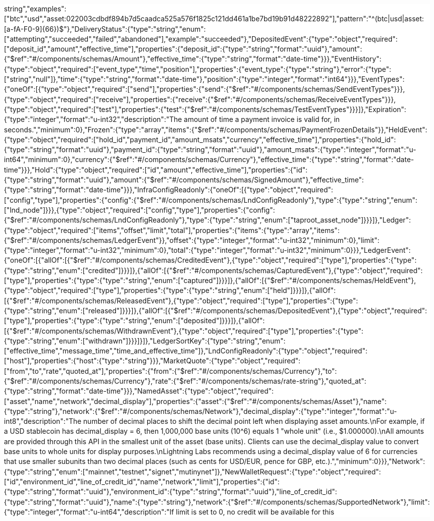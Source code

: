 string","examples":["btc","usd","asset:022003cdbdf894b7d5caadca525a576f1825c121dd461a1be7bd19b91d48222892"],"pattern":"^(btc|usd|asset:[a-fA-F0-9]{66})$"},"DeliveryStatus":{"type":"string","enum":["attempting","succeeded","failed","abandoned"],"example":"succeeded"},"DepositedEvent":{"type":"object","required":["deposit_id","amount","effective_time"],"properties":{"deposit_id":{"type":"string","format":"uuid"},"amount":{"$ref":"#/components/schemas/Amount"},"effective_time":{"type":"string","format":"date-time"}}},"EventHistory":{"type":"object","required":["event_type","time","position"],"properties":{"event_type":{"type":"string"},"error":{"type":["string","null"]},"time":{"type":"string","format":"date-time"},"position":{"type":"integer","format":"int64"}}},"EventTypes":{"oneOf":[{"type":"object","required":["send"],"properties":{"send":{"$ref":"#/components/schemas/SendEventTypes"}}},{"type":"object","required":["receive"],"properties":{"receive":{"$ref":"#/components/schemas/ReceiveEventTypes"}}},{"type":"object","required":["test"],"properties":{"test":{"$ref":"#/components/schemas/TestEventTypes"}}}]},"Expiration":{"type":"integer","format":"u-int32","description":"The amount of time a payment invoice is valid for, in seconds.","minimum":0},"Frozen":{"type":"array","items":{"$ref":"#/components/schemas/PaymentFrozenDetails"}},"HeldEvent":{"type":"object","required":["hold_id","payment_id","amount_msats","currency","effective_time"],"properties":{"hold_id":{"type":"string","format":"uuid"},"payment_id":{"type":"string","format":"uuid"},"amount_msats":{"type":"integer","format":"u-int64","minimum":0},"currency":{"$ref":"#/components/schemas/Currency"},"effective_time":{"type":"string","format":"date-time"}}},"Hold":{"type":"object","required":["id","amount","effective_time"],"properties":{"id":{"type":"string","format":"uuid"},"amount":{"$ref":"#/components/schemas/SignedAmount"},"effective_time":{"type":"string","format":"date-time"}}},"InfraConfigReadonly":{"oneOf":[{"type":"object","required":["config","type"],"properties":{"config":{"$ref":"#/components/schemas/LndConfigReadonly"},"type":{"type":"string","enum":["lnd_node"]}}},{"type":"object","required":["config","type"],"properties":{"config":{"$ref":"#/components/schemas/LndConfigReadonly"},"type":{"type":"string","enum":["taproot_asset_node"]}}}]},"Ledger":{"type":"object","required":["items","offset","limit","total"],"properties":{"items":{"type":"array","items":{"$ref":"#/components/schemas/LedgerEvent"}},"offset":{"type":"integer","format":"u-int32","minimum":0},"limit":{"type":"integer","format":"u-int32","minimum":0},"total":{"type":"integer","format":"u-int32","minimum":0}}},"LedgerEvent":{"oneOf":[{"allOf":[{"$ref":"#/components/schemas/CreditedEvent"},{"type":"object","required":["type"],"properties":{"type":{"type":"string","enum":["credited"]}}}]},{"allOf":[{"$ref":"#/components/schemas/CapturedEvent"},{"type":"object","required":["type"],"properties":{"type":{"type":"string","enum":["captured"]}}}]},{"allOf":[{"$ref":"#/components/schemas/HeldEvent"},{"type":"object","required":["type"],"properties":{"type":{"type":"string","enum":["held"]}}}]},{"allOf":[{"$ref":"#/components/schemas/ReleasedEvent"},{"type":"object","required":["type"],"properties":{"type":{"type":"string","enum":["released"]}}}]},{"allOf":[{"$ref":"#/components/schemas/DepositedEvent"},{"type":"object","required":["type"],"properties":{"type":{"type":"string","enum":["deposited"]}}}]},{"allOf":[{"$ref":"#/components/schemas/WithdrawnEvent"},{"type":"object","required":["type"],"properties":{"type":{"type":"string","enum":["withdrawn"]}}}]}]},"LedgerSortKey":{"type":"string","enum":["effective_time","message_time","time_and_effective_time"]},"LndConfigReadonly":{"type":"object","required":["host"],"properties":{"host":{"type":"string"}}},"MarketQuote":{"type":"object","required":["from","to","rate","quoted_at"],"properties":{"from":{"$ref":"#/components/schemas/Currency"},"to":{"$ref":"#/components/schemas/Currency"},"rate":{"$ref":"#/components/schemas/rate-string"},"quoted_at":{"type":"string","format":"date-time"}}},"NamedAsset":{"type":"object","required":["asset","name","network","decimal_display"],"properties":{"asset":{"$ref":"#/components/schemas/Asset"},"name":{"type":"string"},"network":{"$ref":"#/components/schemas/Network"},"decimal_display":{"type":"integer","format":"u-int8","description":"The number of decimal places to shift the decimal point left when displaying asset amounts.\nFor example, if a USD stablecoin has decimal_display = 6, then 1,000,000 base units (10^6) equals 1 \"whole unit\" (i.e., $1.000000).\nAll amounts are provided through this API in the smallest unit of the asset (base units). Clients can use the decimal_display value to convert base units to whole units for display purposes.\nLightning Labs recommends using a decimal_display value of 6 for currencies that use smaller subunits than two decimal places (such as cents for USD/EUR, pence for GBP, etc.).","minimum":0}}},"Network":{"type":"string","enum":["mainnet","testnet","signet","mutinynet"]},"NewWalletRequest":{"type":"object","required":["id","environment_id","line_of_credit_id","name","network","limit"],"properties":{"id":{"type":"string","format":"uuid"},"environment_id":{"type":"string","format":"uuid"},"line_of_credit_id":{"type":"string","format":"uuid"},"name":{"type":"string"},"network":{"$ref":"#/components/schemas/SupportedNetwork"},"limit":{"type":"integer","format":"u-int64","description":"If limit is set to 0, no credit will be available for this